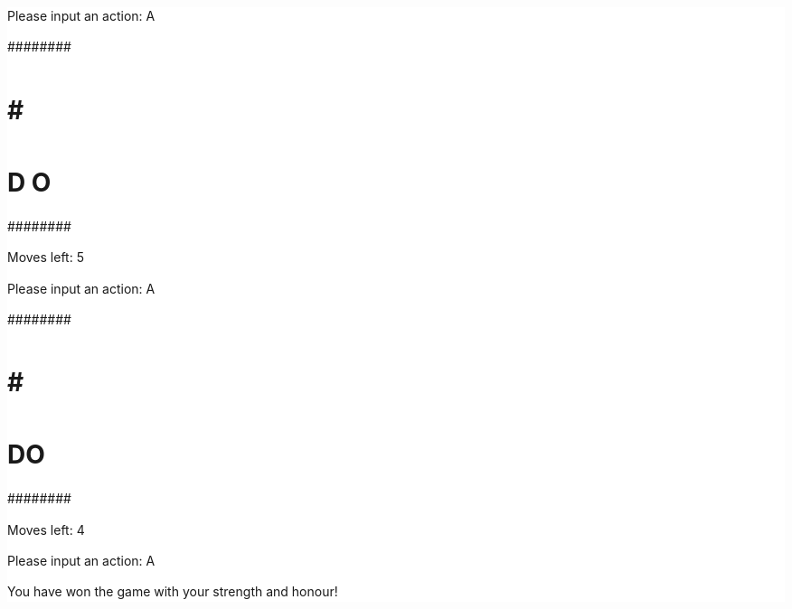 Please input an action: A

########

# # #

# #

# #

### #

# #

# D O #

########

Moves left: 5

Please input an action: A

########

# # #

# #

# #

### #

# #

# DO #

########

Moves left: 4

Please input an action: A

You have won the game with your strength and honour!
